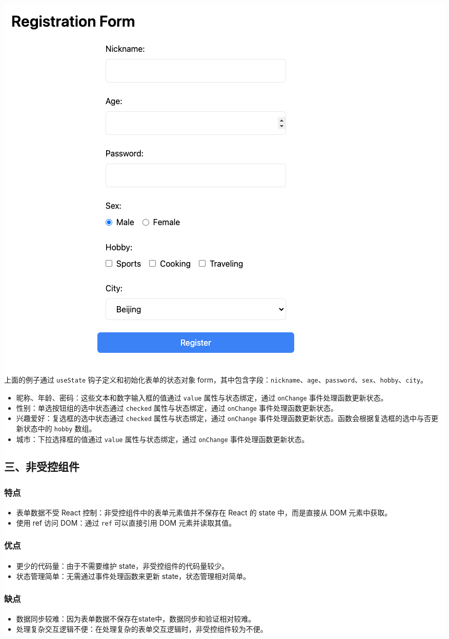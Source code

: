 <img src="assets/00535ab5-618e-44f3-8270-8596a7c9936f.png" />


上面的例子通过 `useState` 钩子定义和初始化表单的状态对象 form，其中包含字段：`nickname`、`age`、`password`、`sex`、`hobby`、`city`。
- 昵称、年龄、密码：这些文本和数字输入框的值通过 `value` 属性与状态绑定，通过 `onChange` 事件处理函数更新状态。
- 性别：单选按钮组的选中状态通过 `checked` 属性与状态绑定，通过 `onChange` 事件处理函数更新状态。
- 兴趣爱好：复选框的选中状态通过 `checked` 属性与状态绑定，通过 `onChange` 事件处理函数更新状态。函数会根据复选框的选中与否更新状态中的 `hobby` 数组。
- 城市：下拉选择框的值通过 `value` 属性与状态绑定，通过 `onChange` 事件处理函数更新状态。

## 三、非受控组件
### 特点
- 表单数据不受 React 控制：非受控组件中的表单元素值并不保存在 React 的 state 中，而是直接从 DOM 元素中获取。
- 使用 ref 访问 DOM：通过 `ref` 可以直接引用 DOM 元素并读取其值。
### 优点
- 更少的代码量：由于不需要维护 state，非受控组件的代码量较少。
- 状态管理简单：无需通过事件处理函数来更新 state，状态管理相对简单。
### 缺点
- 数据同步较难：因为表单数据不保存在state中，数据同步和验证相对较难。
- 处理复杂交互逻辑不便：在处理复杂的表单交互逻辑时，非受控组件较为不便。
